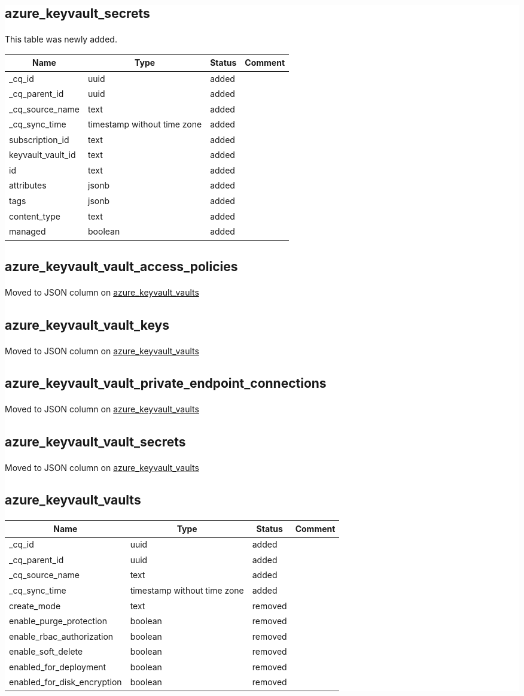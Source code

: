 ## azure_keyvault_secrets
This table was newly added.

| Name          | Type          | Status | Comment
| ------------- | ------------- | --------------- | ---------------
|_cq_id|uuid|added|
|_cq_parent_id|uuid|added|
|_cq_source_name|text|added|
|_cq_sync_time|timestamp without time zone|added|
|subscription_id|text|added|
|keyvault_vault_id|text|added|
|id|text|added|
|attributes|jsonb|added|
|tags|jsonb|added|
|content_type|text|added|
|managed|boolean|added|

## azure_keyvault_vault_access_policies
Moved to JSON column on [azure_keyvault_vaults](#azure_keyvault_vaults)


## azure_keyvault_vault_keys
Moved to JSON column on [azure_keyvault_vaults](#azure_keyvault_vaults)


## azure_keyvault_vault_private_endpoint_connections
Moved to JSON column on [azure_keyvault_vaults](#azure_keyvault_vaults)


## azure_keyvault_vault_secrets
Moved to JSON column on [azure_keyvault_vaults](#azure_keyvault_vaults)


## azure_keyvault_vaults

| Name          | Type          | Status | Comment
| ------------- | ------------- | --------------- | ---------------
|_cq_id|uuid|added|
|_cq_parent_id|uuid|added|
|_cq_source_name|text|added|
|_cq_sync_time|timestamp without time zone|added|
|create_mode|text|removed|
|enable_purge_protection|boolean|removed|
|enable_rbac_authorization|boolean|removed|
|enable_soft_delete|boolean|removed|
|enabled_for_deployment|boolean|removed|
|enabled_for_disk_encryption|boolean|removed|